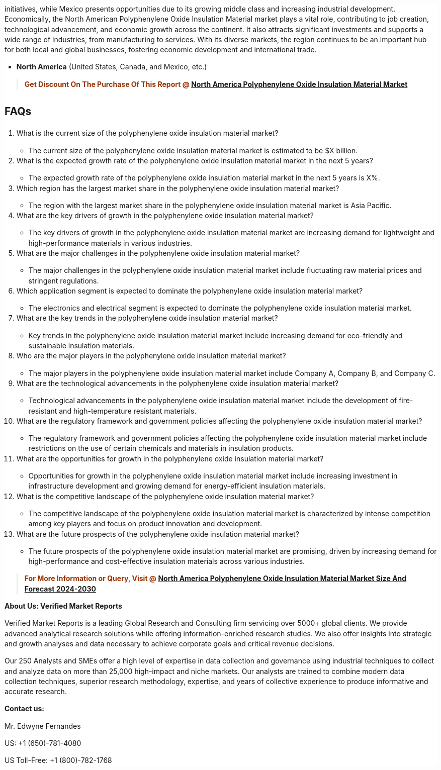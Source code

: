 initiatives, while Mexico presents opportunities due to its growing middle class and increasing industrial development. Economically, the North American Polyphenylene Oxide Insulation Material market plays a vital role, contributing to job creation, technological advancement, and economic growth across the continent. It also attracts significant investments and supports a wide range of industries, from manufacturing to services. With its diverse markets, the region continues to be an important hub for both local and global businesses, fostering economic development and international trade.</p><ul> <li><strong>North America</strong> (United States, Canada, and Mexico, etc.)</li></ul><blockquote><p><span style="color: #993300;"><strong>Get Discount On The Purchase Of This Report @ <a href="https://www.verifiedmarketreports.com/ask-for-discount/?rid=355710&utm_source=Github-NA&utm_medium=385">North America Polyphenylene Oxide Insulation Material Market</a></strong></span></p></blockquote><h2>FAQs</h2><p><ol> <li>What is the current size of the polyphenylene oxide insulation material market?</div><div></li> <ul> <li>The current size of the polyphenylene oxide insulation material market is estimated to be $X billion.</li> </ul> <li>What is the expected growth rate of the polyphenylene oxide insulation material market in the next 5 years?</div><div></li> <ul> <li>The expected growth rate of the polyphenylene oxide insulation material market in the next 5 years is X%.</li> </ul> <li>Which region has the largest market share in the polyphenylene oxide insulation material market?</div><div></li> <ul> <li>The region with the largest market share in the polyphenylene oxide insulation material market is Asia Pacific.</li> </ul> <li>What are the key drivers of growth in the polyphenylene oxide insulation material market?</div><div></li> <ul> <li>The key drivers of growth in the polyphenylene oxide insulation material market are increasing demand for lightweight and high-performance materials in various industries.</li> </ul> <li>What are the major challenges in the polyphenylene oxide insulation material market?</div><div></li> <ul> <li>The major challenges in the polyphenylene oxide insulation material market include fluctuating raw material prices and stringent regulations.</li> </ul> <li>Which application segment is expected to dominate the polyphenylene oxide insulation material market?</div><div></li> <ul> <li>The electronics and electrical segment is expected to dominate the polyphenylene oxide insulation material market.</li> </ul> <li>What are the key trends in the polyphenylene oxide insulation material market?</div><div></li> <ul> <li>Key trends in the polyphenylene oxide insulation material market include increasing demand for eco-friendly and sustainable insulation materials.</li> </ul> <li>Who are the major players in the polyphenylene oxide insulation material market?</div><div></li> <ul> <li>The major players in the polyphenylene oxide insulation material market include Company A, Company B, and Company C.</li> </ul> <li>What are the technological advancements in the polyphenylene oxide insulation material market?</div><div></li> <ul> <li>Technological advancements in the polyphenylene oxide insulation material market include the development of fire-resistant and high-temperature resistant materials.</li> </ul> <li>What are the regulatory framework and government policies affecting the polyphenylene oxide insulation material market?</div><div></li> <ul> <li>The regulatory framework and government policies affecting the polyphenylene oxide insulation material market include restrictions on the use of certain chemicals and materials in insulation products.</li> </ul> <li>What are the opportunities for growth in the polyphenylene oxide insulation material market?</div><div></li> <ul> <li>Opportunities for growth in the polyphenylene oxide insulation material market include increasing investment in infrastructure development and growing demand for energy-efficient insulation materials.</li> </ul> <li>What is the competitive landscape of the polyphenylene oxide insulation material market?</div><div></li> <ul> <li>The competitive landscape of the polyphenylene oxide insulation material market is characterized by intense competition among key players and focus on product innovation and development.</li> </ul> <li>What are the future prospects of the polyphenylene oxide insulation material market?</div><div></li> <ul> <li>The future prospects of the polyphenylene oxide insulation material market are promising, driven by increasing demand for high-performance and cost-effective insulation materials across various industries.</li> </ul></ol></p><blockquote><p><span style="color: #993300;"><strong>For More Information or Query, Visit @ <a href="https://www.verifiedmarketreports.com/product/polyphenylene-oxide-insulation-material-market/">North America Polyphenylene Oxide Insulation Material Market Size And Forecast 2024-2030</a></strong></span></p></blockquote><p><strong>About Us: Verified Market Reports</strong></p><p>Verified Market Reports is a leading Global Research and Consulting firm servicing over 5000+ global clients. We provide advanced analytical research solutions while offering information-enriched research studies. We also offer insights into strategic and growth analyses and data necessary to achieve corporate goals and critical revenue decisions.</p><p>Our 250 Analysts and SMEs offer a high level of expertise in data collection and governance using industrial techniques to collect and analyze data on more than 25,000 high-impact and niche markets. Our analysts are trained to combine modern data collection techniques, superior research methodology, expertise, and years of collective experience to produce informative and accurate research.</p><p><strong>Contact us:</strong></p><p>Mr. Edwyne Fernandes</p><p>US: +1
(650)-781-4080</p><p>US Toll-Free: +1 (800)-782-1768</p>
